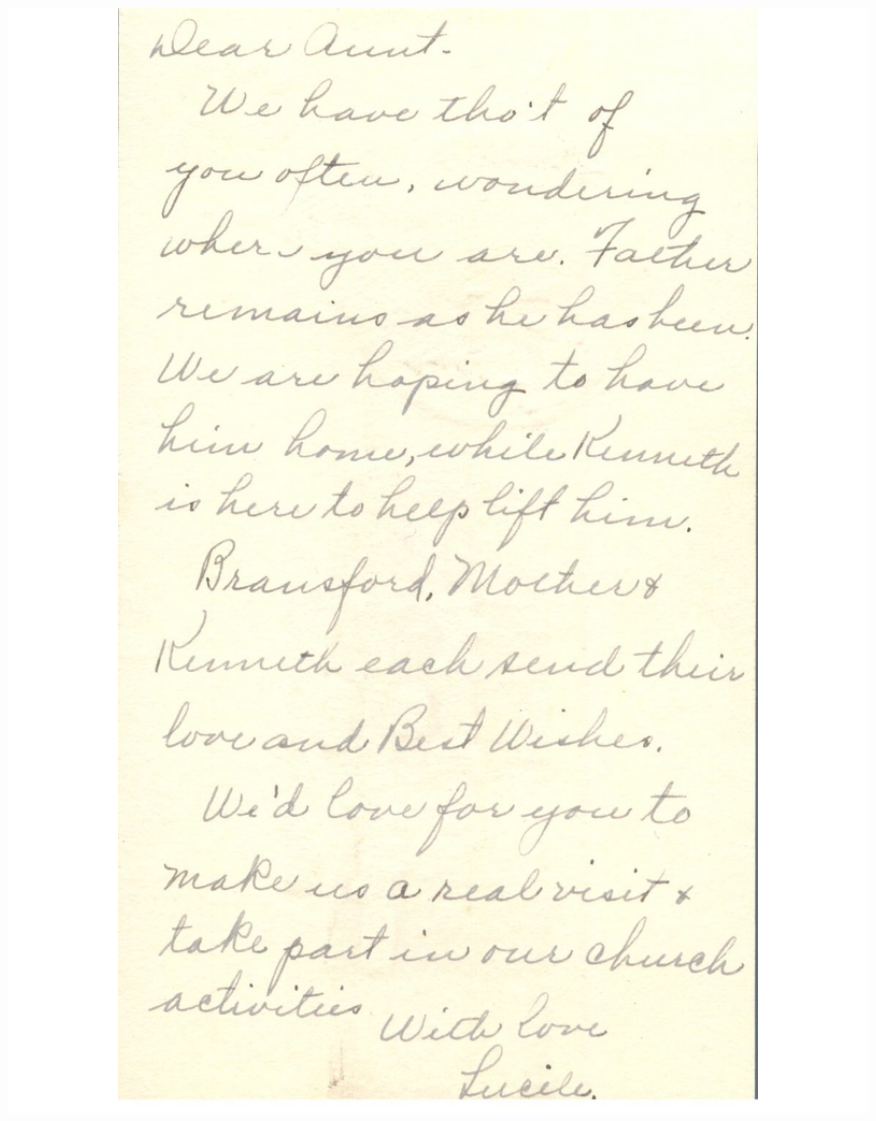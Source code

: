 <a href="/wp-content/uploads/2014/05/postcard-2014-20140507_16245013_0213.jpg"><img class="alignnone size-full wp-image-616" src="/wp-content/uploads/2014/05/postcard-2014-20140507_16245013_0213.jpg" alt="postcard-2014-20140507_16245013_0213" width="878" height="1511"></a><a href="/wp-content/uploads/1927/12/postcard-2014-20140528_18314177_0387.jpg">